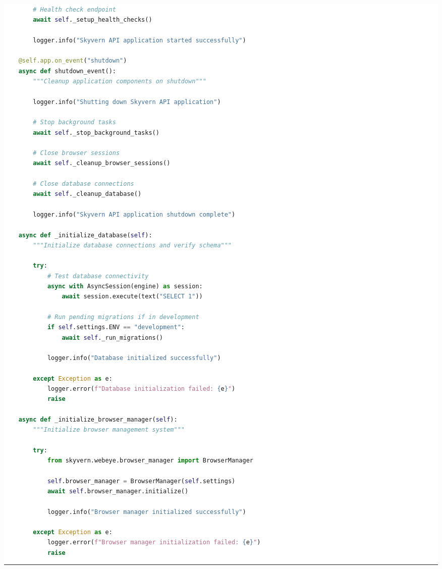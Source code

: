 ```python
        # Health check endpoint
        await self._setup_health_checks()
        
        logger.info("Skyvern API application started successfully")
    
    @self.app.on_event("shutdown")
    async def shutdown_event():
        """Cleanup application components on shutdown"""
        
        logger.info("Shutting down Skyvern API application")
        
        # Stop background tasks
        await self._stop_background_tasks()
        
        # Close browser sessions
        await self._cleanup_browser_sessions()
        
        # Close database connections
        await self._cleanup_database()
        
        logger.info("Skyvern API application shutdown complete")
    
    async def _initialize_database(self):
        """Initialize database connections and verify schema"""
        
        try:
            # Test database connectivity
            async with AsyncSession(engine) as session:
                await session.execute(text("SELECT 1"))
            
            # Run pending migrations if in development
            if self.settings.ENV == "development":
                await self._run_migrations()
            
            logger.info("Database initialized successfully")
            
        except Exception as e:
            logger.error(f"Database initialization failed: {e}")
            raise
    
    async def _initialize_browser_manager(self):
        """Initialize browser management system"""
        
        try:
            from skyvern.webeye.browser_manager import BrowserManager
            
            self.browser_manager = BrowserManager(self.settings)
            await self.browser_manager.initialize()
            
            logger.info("Browser manager initialized successfully")
            
        except Exception as e:
            logger.error(f"Browser manager initialization failed: {e}")
            raise
```

---